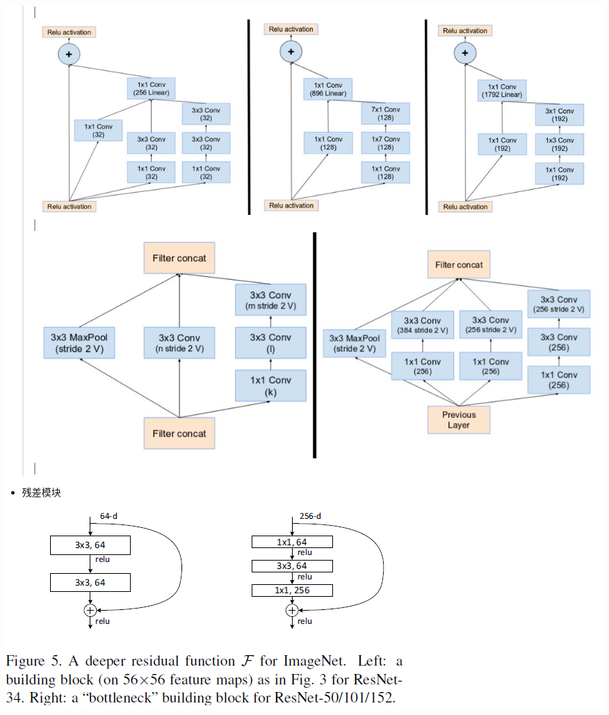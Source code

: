 > | ![img](../img/Model_inception-resnetV1_ModelABC.jpeg) | ![img](../img/Model_inception-resnetV1_reduced_blocks.jpeg) |

- 残差模块

![img](../img/Model_resnet2.png)
